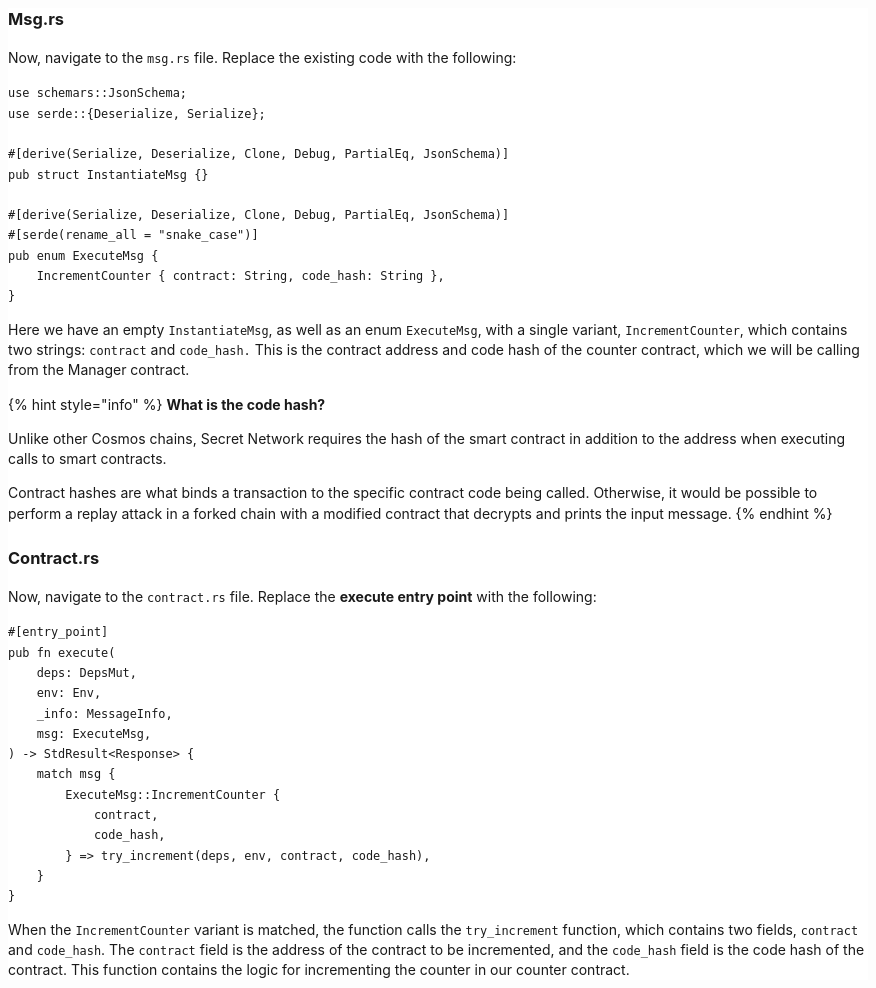 ### Msg.rs

Now, navigate to the `msg.rs` file. Replace the existing code with the following:&#x20;

```
use schemars::JsonSchema;
use serde::{Deserialize, Serialize};

#[derive(Serialize, Deserialize, Clone, Debug, PartialEq, JsonSchema)]
pub struct InstantiateMsg {}

#[derive(Serialize, Deserialize, Clone, Debug, PartialEq, JsonSchema)]
#[serde(rename_all = "snake_case")]
pub enum ExecuteMsg {
    IncrementCounter { contract: String, code_hash: String },
}
```

Here we have an empty `InstantiateMsg`, as well as an enum `ExecuteMsg`, with a single variant, `IncrementCounter`, which contains two strings: `contract` and `code_hash.` This is the contract address and code hash of the counter contract, which we will be calling from the Manager contract.&#x20;

{% hint style="info" %}
**What is the code hash?**

Unlike other Cosmos chains, Secret Network requires the hash of the smart contract in addition to the address when executing calls to smart contracts.

Contract hashes are what binds a transaction to the specific contract code being called. Otherwise, it would be possible to perform a replay attack in a forked chain with a modified contract that decrypts and prints the input message.&#x20;
{% endhint %}

### Contract.rs

Now, navigate to the `contract.rs` file. Replace the **execute entry point** with the following:

```
#[entry_point]
pub fn execute(
    deps: DepsMut,
    env: Env,
    _info: MessageInfo,
    msg: ExecuteMsg,
) -> StdResult<Response> {
    match msg {
        ExecuteMsg::IncrementCounter {
            contract,
            code_hash,
        } => try_increment(deps, env, contract, code_hash),
    }
}
```

When the `IncrementCounter` variant is matched, the function calls the `try_increment` function,  which contains two fields, `contract` and `code_hash`. The `contract` field is the address of the contract to be incremented, and the `code_hash` field is the code hash of the contract. This function contains the logic for incrementing the counter in our counter contract.&#x20;
